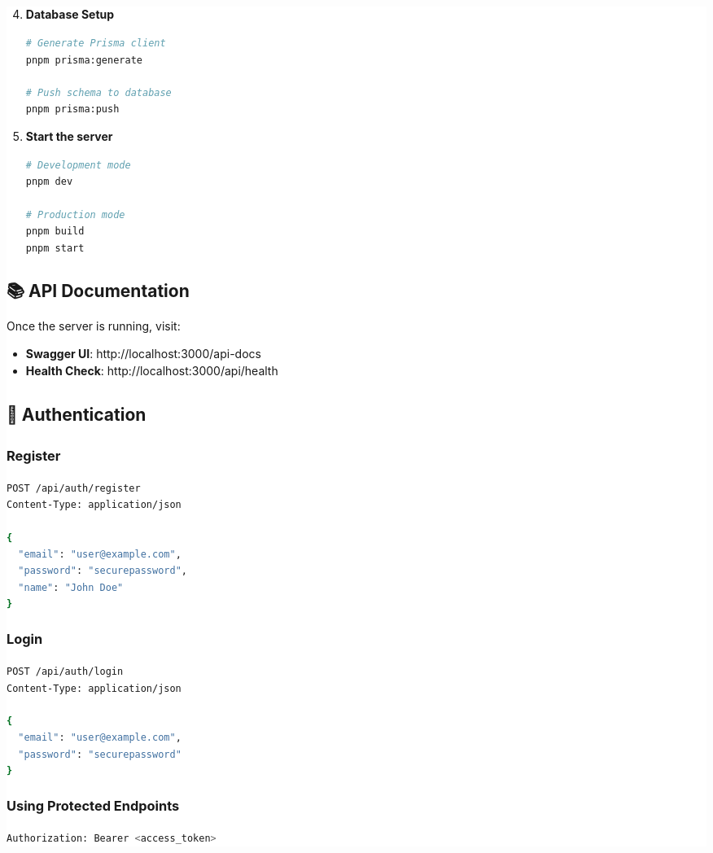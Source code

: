 4. **Database Setup**
   ```bash
   # Generate Prisma client
   pnpm prisma:generate
   
   # Push schema to database
   pnpm prisma:push
   ```

5. **Start the server**
   ```bash
   # Development mode
   pnpm dev
   
   # Production mode
   pnpm build
   pnpm start
   ```

## 📚 API Documentation

Once the server is running, visit:
- **Swagger UI**: http://localhost:3000/api-docs
- **Health Check**: http://localhost:3000/api/health

## 🔐 Authentication

### Register
```bash
POST /api/auth/register
Content-Type: application/json

{
  "email": "user@example.com",
  "password": "securepassword",
  "name": "John Doe"
}
```

### Login
```bash
POST /api/auth/login
Content-Type: application/json

{
  "email": "user@example.com",
  "password": "securepassword"
}
```

### Using Protected Endpoints
```bash
Authorization: Bearer <access_token>
```
